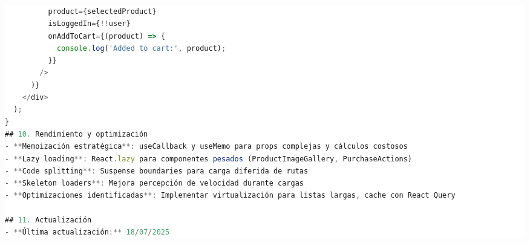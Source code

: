 ```jsx
          product={selectedProduct}
          isLoggedIn={!!user}
          onAddToCart={(product) => {
            console.log('Added to cart:', product);
          }}
        />
      )}
    </div>
  );
}
## 10. Rendimiento y optimización
- **Memoización estratégica**: useCallback y useMemo para props complejas y cálculos costosos
- **Lazy loading**: React.lazy para componentes pesados (ProductImageGallery, PurchaseActions)
- **Code splitting**: Suspense boundaries para carga diferida de rutas
- **Skeleton loaders**: Mejora percepción de velocidad durante cargas
- **Optimizaciones identificadas**: Implementar virtualización para listas largas, cache con React Query

## 11. Actualización
- **Última actualización:** 18/07/2025
